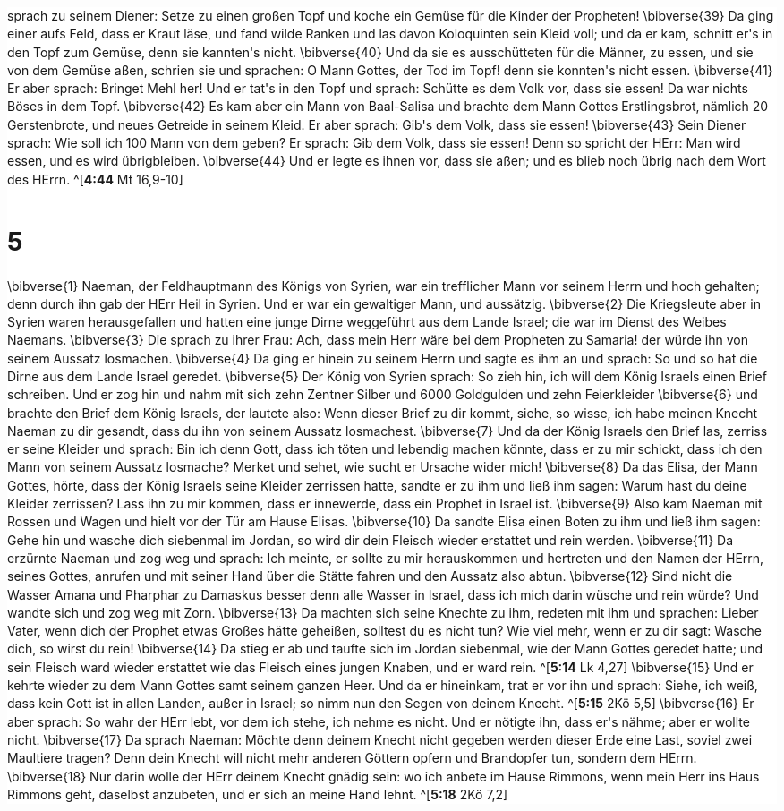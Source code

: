 sprach zu seinem Diener: Setze zu einen großen Topf und koche ein Gemüse für die Kinder der Propheten! \bibverse{39} Da ging einer aufs Feld, dass er Kraut läse, und fand wilde Ranken und las davon Koloquinten sein Kleid voll; und da er kam, schnitt er's in den Topf zum Gemüse, denn sie kannten's nicht. \bibverse{40} Und da sie es ausschütteten für die Männer, zu essen, und sie von dem Gemüse aßen, schrien sie und sprachen: O Mann Gottes, der Tod im Topf! denn sie konnten's nicht essen. \bibverse{41} Er aber sprach: Bringet Mehl her! Und er tat's in den Topf und sprach: Schütte es dem Volk vor, dass sie essen! Da war nichts Böses in dem Topf. \bibverse{42} Es kam aber ein Mann von Baal-Salisa und brachte dem Mann Gottes Erstlingsbrot, nämlich 20 Gerstenbrote, und neues Getreide in seinem Kleid. Er aber sprach: Gib's dem Volk, dass sie essen! \bibverse{43} Sein Diener sprach: Wie soll ich 100 Mann von dem geben? Er sprach: Gib dem Volk, dass sie essen! Denn so spricht der HErr: Man wird essen, und es wird übrigbleiben. \bibverse{44} Und er legte es ihnen vor, dass sie aßen; und es blieb noch übrig nach dem Wort des HErrn. ^[**4:44** Mt 16,9-10] 
       
# 5
\bibverse{1} Naeman, der Feldhauptmann des Königs von Syrien, war ein trefflicher Mann vor seinem Herrn und hoch gehalten; denn durch ihn gab der HErr Heil in Syrien. Und er war ein gewaltiger Mann, und aussätzig. \bibverse{2} Die Kriegsleute aber in Syrien waren herausgefallen und hatten eine junge Dirne weggeführt aus dem Lande Israel; die war im Dienst des Weibes Naemans. \bibverse{3} Die sprach zu ihrer Frau: Ach, dass mein Herr wäre bei dem Propheten zu Samaria! der würde ihn von seinem Aussatz losmachen. \bibverse{4} Da ging er hinein zu seinem Herrn und sagte es ihm an und sprach: So und so hat die Dirne aus dem Lande Israel geredet. \bibverse{5} Der König von Syrien sprach: So zieh hin, ich will dem König Israels einen Brief schreiben. Und er zog hin und nahm mit sich zehn Zentner Silber und 6000 Goldgulden und zehn Feierkleider \bibverse{6} und brachte den Brief dem König Israels, der lautete also: Wenn dieser Brief zu dir kommt, siehe, so wisse, ich habe meinen Knecht Naeman zu dir gesandt, dass du ihn von seinem Aussatz losmachest. \bibverse{7} Und da der König Israels den Brief las, zerriss er seine Kleider und sprach: Bin ich denn Gott, dass ich töten und lebendig machen könnte, dass er zu mir schickt, dass ich den Mann von seinem Aussatz losmache? Merket und sehet, wie sucht er Ursache wider mich! \bibverse{8} Da das Elisa, der Mann Gottes, hörte, dass der König Israels seine Kleider zerrissen hatte, sandte er zu ihm und ließ ihm sagen: Warum hast du deine Kleider zerrissen? Lass ihn zu mir kommen, dass er innewerde, dass ein Prophet in Israel ist. \bibverse{9} Also kam Naeman mit Rossen und Wagen und hielt vor der Tür am Hause Elisas. \bibverse{10} Da sandte Elisa einen Boten zu ihm und ließ ihm sagen: Gehe hin und wasche dich siebenmal im Jordan, so wird dir dein Fleisch wieder erstattet und rein werden. \bibverse{11} Da erzürnte Naeman und zog weg und sprach: Ich meinte, er sollte zu mir herauskommen und hertreten und den Namen der HErrn, seines Gottes, anrufen und mit seiner Hand über die Stätte fahren und den Aussatz also abtun. \bibverse{12} Sind nicht die Wasser Amana und Pharphar zu Damaskus besser denn alle Wasser in Israel, dass ich mich darin wüsche und rein würde? Und wandte sich und zog weg mit Zorn. \bibverse{13} Da machten sich seine Knechte zu ihm, redeten mit ihm und sprachen: Lieber Vater, wenn dich der Prophet etwas Großes hätte geheißen, solltest du es nicht tun? Wie viel mehr, wenn er zu dir sagt: Wasche dich, so wirst du rein! \bibverse{14} Da stieg er ab und taufte sich im Jordan siebenmal, wie der Mann Gottes geredet hatte; und sein Fleisch ward wieder erstattet wie das Fleisch eines jungen Knaben, und er ward rein. ^[**5:14** Lk 4,27] \bibverse{15} Und er kehrte wieder zu dem Mann Gottes samt seinem ganzen Heer. Und da er hineinkam, trat er vor ihn und sprach: Siehe, ich weiß, dass kein Gott ist in allen Landen, außer in Israel; so nimm nun den Segen von deinem Knecht. ^[**5:15** 2Kö 5,5] \bibverse{16} Er aber sprach: So wahr der HErr lebt, vor dem ich stehe, ich nehme es nicht. Und er nötigte ihn, dass er's nähme; aber er wollte nicht. \bibverse{17} Da sprach Naeman: Möchte denn deinem Knecht nicht gegeben werden dieser Erde eine Last, soviel zwei Maultiere tragen? Denn dein Knecht will nicht mehr anderen Göttern opfern und Brandopfer tun, sondern dem HErrn. \bibverse{18} Nur darin wolle der HErr deinem Knecht gnädig sein: wo ich anbete im Hause Rimmons, wenn mein Herr ins Haus Rimmons geht, daselbst anzubeten, und er sich an meine Hand lehnt. ^[**5:18** 2Kö 7,2] 